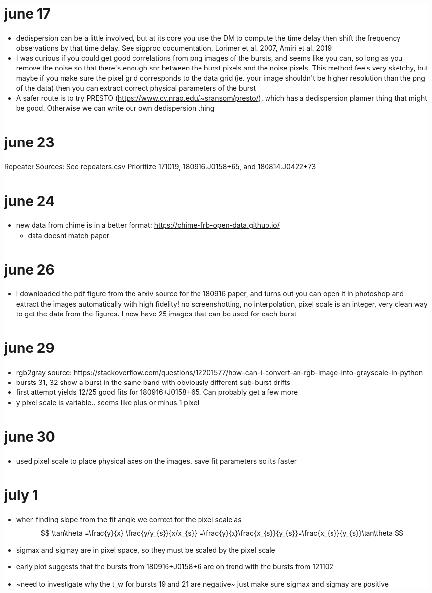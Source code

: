 june 17
===
* dedispersion can be a little involved, but at its core you use the DM to compute the time delay then shift the frequency observations by that time delay. See sigproc documentation, Lorimer et al. 2007, Amiri et al. 2019
* I was curious if you could get good correlations from png images of the bursts, and seems like you can, so long as you remove the noise so that there's enough snr between the burst pixels and the noise pixels. This method feels very sketchy, but maybe if you make sure the pixel grid corresponds to the data grid (ie. your image shouldn't be higher resolution than the png of the data) then you can extract correct physical parameters of the burst
* A safer route is to try PRESTO (https://www.cv.nrao.edu/~sransom/presto/), which has a dedispersion planner thing that might be good. Otherwise we can write our own dedispersion thing

june 23
===
Repeater Sources: See repeaters.csv
Prioritize 171019, 180916.J0158+65, and 180814.J0422+73

june 24
===
* new data from chime is in a better format: https://chime-frb-open-data.github.io/
    * data doesnt match paper

june 26
===
* i downloaded the pdf figure from the arxiv source for the 180916 paper, and turns out you can open it in photoshop and extract the images automatically with high fidelity! no screenshotting, no interpolation, pixel scale is an integer, very clean way to get the data from the figures. I now have 25 images that can be used for each burst

june 29
===
* rgb2gray source: https://stackoverflow.com/questions/12201577/how-can-i-convert-an-rgb-image-into-grayscale-in-python
* bursts 31, 32 show a burst in the same band with obviously different sub-burst drifts
* first attempt yields 12/25 good fits for 180916+J0158+65. Can probably get a few more
* y pixel scale is variable.. seems like plus or minus 1 pixel

june 30
===
* used pixel scale to place physical axes on the images. save fit parameters so its faster

july 1
==
* when finding slope from the fit angle we correct for the pixel scale as
$$
\tan\theta	=\frac{y}{x}
\frac{y/y_{s}}{x/x_{s}}	=\frac{y}{x}\frac{x_{s}}{y_{s}}=\frac{x_{s}}{y_{s}}\tan\theta
$$

* sigmax and sigmay are in pixel space, so they must be scaled by the pixel scale

* early plot suggests that the bursts from 180916+J0158+6 are on trend with the bursts from 121102
* ~need to investigate why the t_w for bursts 19 and 21 are negative~ just make sure sigmax and sigmay are positive
